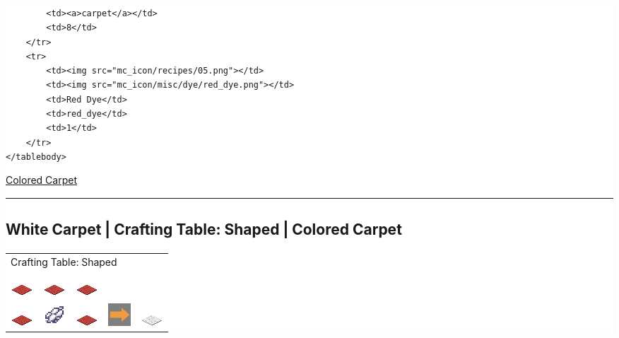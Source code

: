 			<td><a>carpet</a></td>
			<td>8</td>
		</tr>
		<tr>
			<td><img src="mc_icon/recipes/05.png"></td>
			<td><img src="mc_icon/misc/dye/red_dye.png"></td>
			<td>Red Dye</td>
			<td>red_dye</td>
			<td>1</td>
		</tr>
	</tablebody>
</table>


[Colored Carpet](../../../en_us/tags/tag__carpet.md)

---




## White Carpet | Crafting Table: Shaped | Colored Carpet

<table>
	<tablebody>
		<tr>
			<td colspan="5">Crafting Table: Shaped</td>
		</tr>
		<tr>
			<td><img src="mc_icon/decorations/carpet/red_carpet.png"></td>
			<td><img src="mc_icon/decorations/carpet/red_carpet.png"></td>
			<td><img src="mc_icon/decorations/carpet/red_carpet.png"></td>
			<td colspan="2"></td>
		</tr>
		<tr>
			<td><img src="mc_icon/decorations/carpet/red_carpet.png"></td>
			<td><img src="mc_icon/misc/dye/white_dye.png"></td>
			<td><img src="mc_icon/decorations/carpet/red_carpet.png"></td>
			<td><img src="mc_icon/recipes/arrow.png"></td>
			<td><img src="mc_icon/decorations/carpet/white_carpet.png"></td>
		</tr>
		<tr>